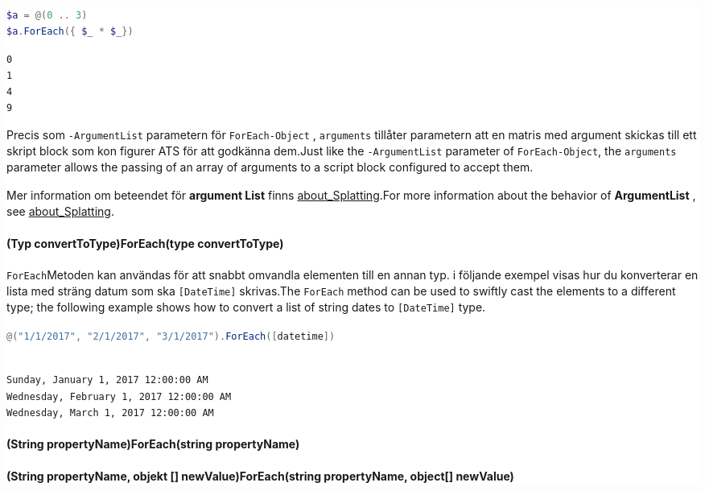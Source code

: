 ```powershell
$a = @(0 .. 3)
$a.ForEach({ $_ * $_})
```

```Output
0
1
4
9
```

<span data-ttu-id="2e962-197">Precis som `-ArgumentList` parametern för `ForEach-Object` , `arguments` tillåter parametern att en matris med argument skickas till ett skript block som kon figurer ATS för att godkänna dem.</span><span class="sxs-lookup"><span data-stu-id="2e962-197">Just like the `-ArgumentList` parameter of `ForEach-Object`, the `arguments` parameter allows the passing of an array of arguments to a script block configured to accept them.</span></span>

<span data-ttu-id="2e962-198">Mer information om beteendet för **argument List** finns [about_Splatting](about_Splatting.md#splatting-with-arrays).</span><span class="sxs-lookup"><span data-stu-id="2e962-198">For more information about the behavior of **ArgumentList** , see [about_Splatting](about_Splatting.md#splatting-with-arrays).</span></span>

#### <a name="foreachtype-converttotype"></a><span data-ttu-id="2e962-199">(Typ convertToType)</span><span class="sxs-lookup"><span data-stu-id="2e962-199">ForEach(type convertToType)</span></span>

<span data-ttu-id="2e962-200">`ForEach`Metoden kan användas för att snabbt omvandla elementen till en annan typ. i följande exempel visas hur du konverterar en lista med sträng datum som ska `[DateTime]` skrivas.</span><span class="sxs-lookup"><span data-stu-id="2e962-200">The `ForEach` method can be used to swiftly cast the elements to a different type; the following example shows how to convert a list of string dates to `[DateTime]` type.</span></span>

```powershell
@("1/1/2017", "2/1/2017", "3/1/2017").ForEach([datetime])
```

```Output

Sunday, January 1, 2017 12:00:00 AM
Wednesday, February 1, 2017 12:00:00 AM
Wednesday, March 1, 2017 12:00:00 AM
```

#### <a name="foreachstring-propertyname"></a><span data-ttu-id="2e962-201">(String propertyName)</span><span class="sxs-lookup"><span data-stu-id="2e962-201">ForEach(string propertyName)</span></span>

#### <a name="foreachstring-propertyname-object-newvalue"></a><span data-ttu-id="2e962-202">(String propertyName, objekt [] newValue)</span><span class="sxs-lookup"><span data-stu-id="2e962-202">ForEach(string propertyName, object[] newValue)</span></span>
